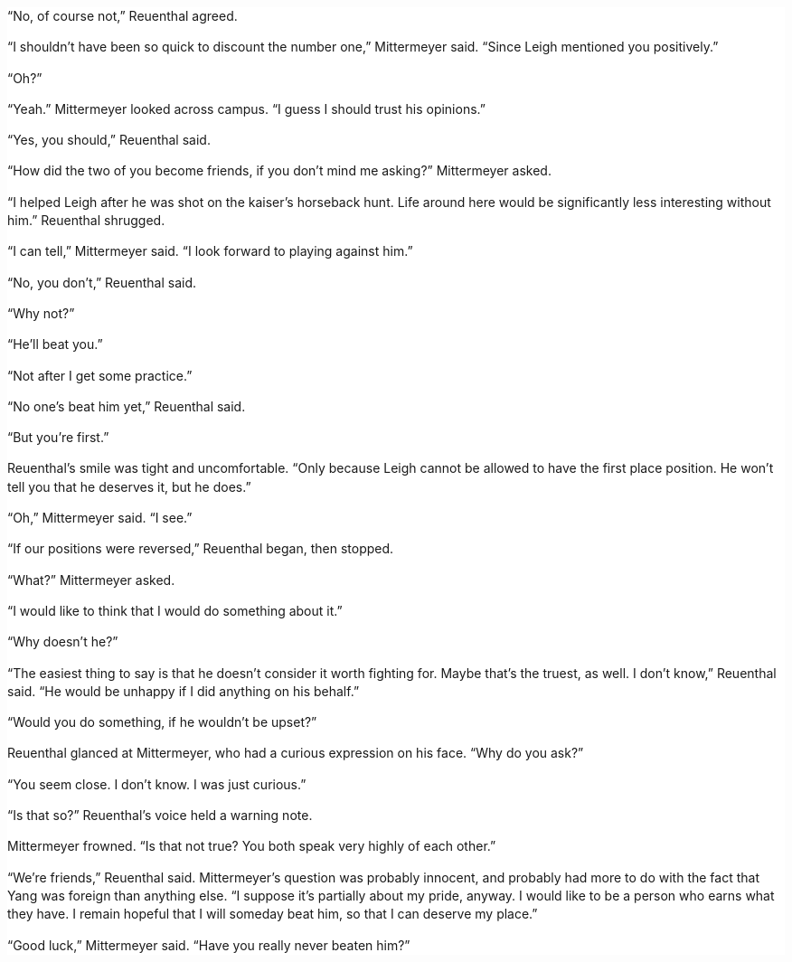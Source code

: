 “No, of course not,” Reuenthal agreed\.

“I shouldn’t have been so quick to discount the number one,” Mittermeyer said\. “Since Leigh mentioned you positively\.”

“Oh?”

“Yeah\.” Mittermeyer looked across campus\. “I guess I should trust his opinions\.”

“Yes, you should,” Reuenthal said\.

“How did the two of you become friends, if you don’t mind me asking?” Mittermeyer asked\.

“I helped Leigh after he was shot on the kaiser’s horseback hunt\. Life around here would be significantly less interesting without him\.” Reuenthal shrugged\.

“I can tell,” Mittermeyer said\. “I look forward to playing against him\.”

“No, you don’t,” Reuenthal said\. 

“Why not?”

“He’ll beat you\.”

“Not after I get some practice\.”

“No one’s beat him yet,” Reuenthal said\.

“But you’re first\.”

Reuenthal’s smile was tight and uncomfortable\. “Only because Leigh cannot be allowed to have the first place position\. He won’t tell you that he deserves it, but he does\.”

“Oh,” Mittermeyer said\. “I see\.”

“If our positions were reversed,” Reuenthal began, then stopped\.

“What?” Mittermeyer asked\.

“I would like to think that I would do something about it\.”

“Why doesn’t he?”

“The easiest thing to say is that he doesn’t consider it worth fighting for\. Maybe that’s the truest, as well\. I don’t know,” Reuenthal said\. “He would be unhappy if I did anything on his behalf\.”

“Would you do something, if he wouldn’t be upset?”

Reuenthal glanced at Mittermeyer, who had a curious expression on his face\. “Why do you ask?”

“You seem close\. I don’t know\. I was just curious\.”

“Is that so?” Reuenthal’s voice held a warning note\.

Mittermeyer frowned\. “Is that not true? You both speak very highly of each other\.”

“We’re friends,” Reuenthal said\. Mittermeyer’s question was probably innocent, and probably had more to do with the fact that Yang was foreign than anything else\. “I suppose it’s partially about my pride, anyway\. I would like to be a person who earns what they have\. I remain hopeful that I will someday beat him, so that I can deserve my place\.”

“Good luck,” Mittermeyer said\. “Have you really never beaten him?”
